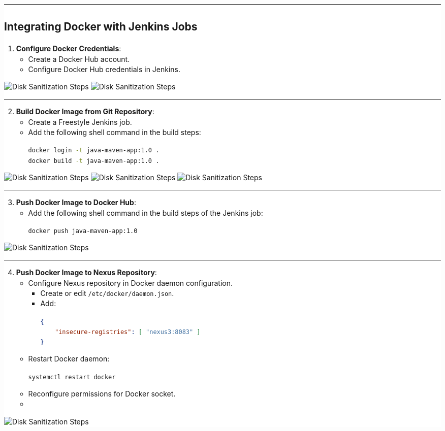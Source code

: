 *****


## Integrating Docker with Jenkins Jobs

1. **Configure Docker Credentials**:
    - Create a Docker Hub account.
    - Configure Docker Hub credentials in Jenkins.

<img src="https://i.imgur.com/YpAMTly.png" height="80%" width="80%" alt="Disk Sanitization Steps"/>

<img src="https://i.imgur.com/WxNoL7k.png" height="80%" width="80%" alt="Disk Sanitization Steps"/>

****

2. **Build Docker Image from Git Repository**:
    - Create a Freestyle Jenkins job.
    - Add the following shell command in the build steps:
        ```bash
        docker login -t java-maven-app:1.0 .
        docker build -t java-maven-app:1.0 .
        ```
<img src="https://i.imgur.com/j5pPatA.png" height="80%" width="80%" alt="Disk Sanitization Steps"/>

<img src="https://i.imgur.com/tbMOCaT.png" height="80%" width="80%" alt="Disk Sanitization Steps"/>

<img src="https://i.imgur.com/cQyP9tJ.png" height="80%" width="80%" alt="Disk Sanitization Steps"/>

****

3. **Push Docker Image to Docker Hub**:
    - Add the following shell command in the build steps of the Jenkins job:
        ```bash
        docker push java-maven-app:1.0
        ```
<img src="https://i.imgur.com/SLua1zT.png" height="80%" width="80%" alt="Disk Sanitization Steps"/>

****

4. **Push Docker Image to Nexus Repository**:
    - Configure Nexus repository in Docker daemon configuration.
        - Create or edit `/etc/docker/daemon.json`.
        - Add:
            ```json
            {
                "insecure-registries": [ "nexus3:8083" ]
            }
            ```
    - Restart Docker daemon:
        ```bash
        systemctl restart docker
        ```
    - Reconfigure permissions for Docker socket.
    - 
<img src="https://i.imgur.com/ncBQybW.png" height="80%" width="80%" alt="Disk Sanitization Steps"/>
